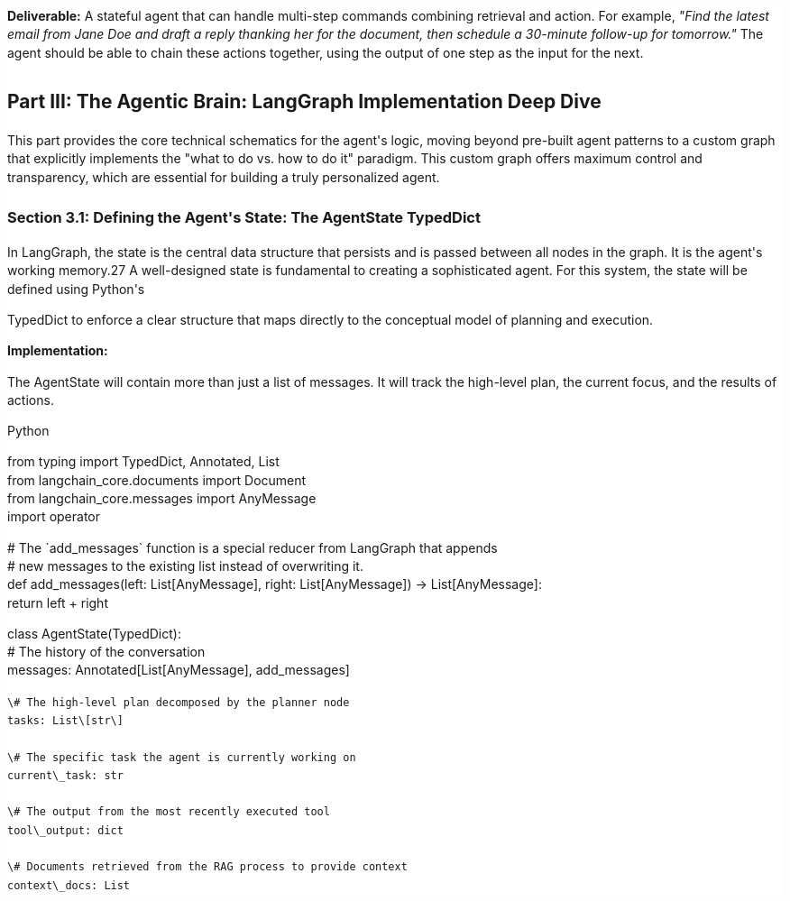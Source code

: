 **Deliverable:** A stateful agent that can handle multi-step commands combining retrieval and action. For example, *"Find the latest email from Jane Doe and draft a reply thanking her for the document, then schedule a 30-minute follow-up for tomorrow."* The agent should be able to chain these actions together, using the output of one step as the input for the next.

## **Part III: The Agentic Brain: LangGraph Implementation Deep Dive**

This part provides the core technical schematics for the agent's logic, moving beyond pre-built agent patterns to a custom graph that explicitly implements the "what to do vs. how to do it" paradigm. This custom graph offers maximum control and transparency, which are essential for building a truly personalized agent.

### **Section 3.1: Defining the Agent's State: The AgentState TypedDict**

In LangGraph, the state is the central data structure that persists and is passed between all nodes in the graph. It is the agent's working memory.27 A well-designed state is fundamental to creating a sophisticated agent. For this system, the state will be defined using Python's

TypedDict to enforce a clear structure that maps directly to the conceptual model of planning and execution.

**Implementation:**

The AgentState will contain more than just a list of messages. It will track the high-level plan, the current focus, and the results of actions.

Python

from typing import TypedDict, Annotated, List  
from langchain\_core.documents import Document  
from langchain\_core.messages import AnyMessage  
import operator

\# The \`add\_messages\` function is a special reducer from LangGraph that appends  
\# new messages to the existing list instead of overwriting it.  
def add\_messages(left: List\[AnyMessage\], right: List\[AnyMessage\]) \-\> List\[AnyMessage\]:  
    return left \+ right

class AgentState(TypedDict):  
    \# The history of the conversation  
    messages: Annotated\[List\[AnyMessage\], add\_messages\]

    \# The high-level plan decomposed by the planner node  
    tasks: List\[str\]

    \# The specific task the agent is currently working on  
    current\_task: str

    \# The output from the most recently executed tool  
    tool\_output: dict

    \# Documents retrieved from the RAG process to provide context  
    context\_docs: List
